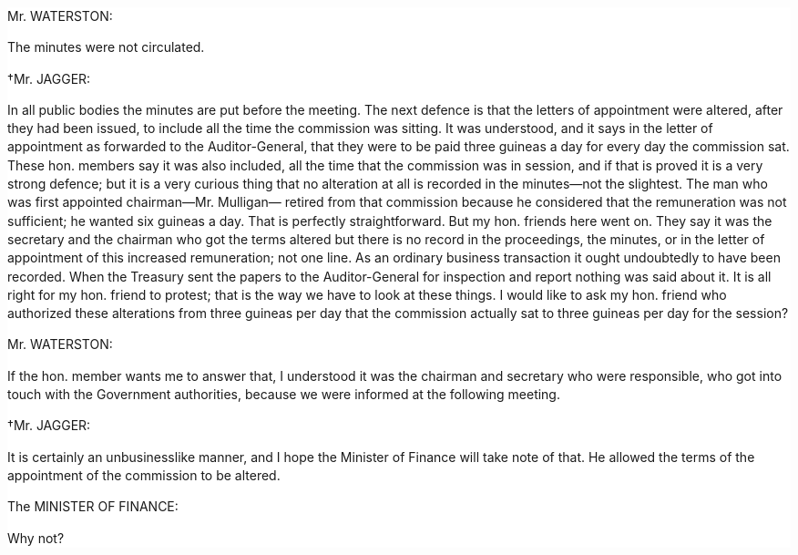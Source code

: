 </speech>

<speech by="#waterston">

<from>Mr. <person refersTo="hansard_za">WATERSTON</person>:</from>

<p>The minutes were not circulated.</p>

</speech>

<speech by="#jagger">

<from>&#x2020;Mr. <person refersTo="hansard_za">JAGGER</person>:</from>

<p>In all public bodies the minutes are put before the meeting. The next defence is that the letters of appointment were altered, after they had been issued, to include all the time the commission was sitting. It was understood, and it says in the letter of appointment as forwarded to the Auditor-General, that they were to be paid three guineas a day for every day the commission sat. These hon. members say it was also included, all the time that the commission was in session, and if that is proved it is a very strong defence; but it is a very curious thing that no alteration at all is recorded in the minutes&#x2014;not the slightest. The man who was first appointed chairman&#x2014;Mr. Mulligan&#x2014; retired from that commission because he considered that the remuneration was not sufficient; he wanted six guineas a day. That is perfectly straightforward. But my hon. friends here went on. They say it was the secretary and the chairman who got the terms altered but there is no record in the proceedings, the minutes, or in the letter of appointment of this increased remuneration; not one line. As an ordinary business transaction it ought undoubtedly to have been recorded. When the Treasury sent the papers to the Auditor-General for inspection and report nothing was said about it. It is all right for my hon. friend to protest; that is the way we have to look at these things. I would like to ask my hon. friend who authorized these alterations from three guineas per day that the commission actually sat to three guineas per day for the session?</p>

</speech>

<speech by="#waterston">

<from>Mr. <person refersTo="hansard_za">WATERSTON</person>:</from>

<p>If the hon. member wants me to answer that, I understood it was the chairman and secretary who were responsible, who got into touch with the Government authorities, because we were informed at the following meeting.</p>

</speech>

<speech by="#jagger">

<from>&#x2020;Mr. <person refersTo="hansard_za">JAGGER</person>:</from>

<p>It is certainly an unbusinesslike manner, and I hope the Minister of Finance will take note of that. He allowed the terms of the appointment of the commission to be altered.</p>

</speech>

<speech by="#minister_of_finance">

<from>The <person refersTo="hansard_za">MINISTER OF FINANCE</person>:</from>

<p>Why not?</p>

</speech>

<speech by="#jagger">
